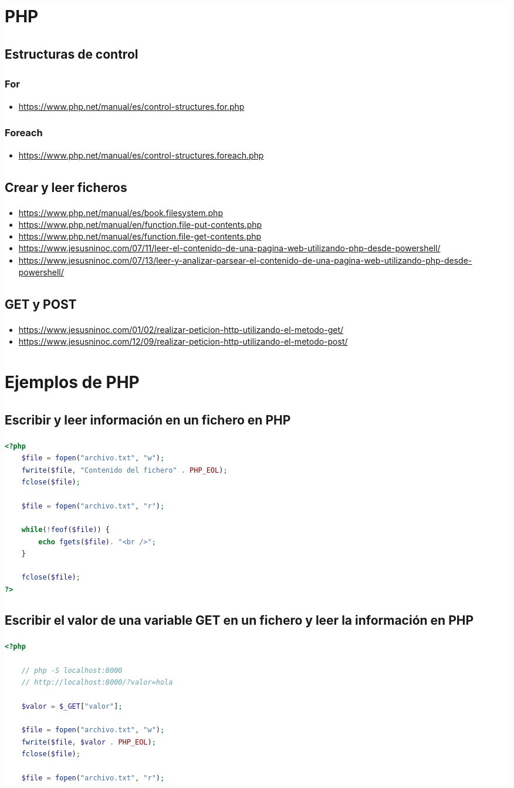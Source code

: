 # PHP

## Estructuras de control

### For
* https://www.php.net/manual/es/control-structures.for.php

### Foreach
* https://www.php.net/manual/es/control-structures.foreach.php

## Crear y leer ficheros
* https://www.php.net/manual/es/book.filesystem.php
* https://www.php.net/manual/en/function.file-put-contents.php
* https://www.php.net/manual/es/function.file-get-contents.php
* https://www.jesusninoc.com/07/11/leer-el-contenido-de-una-pagina-web-utilizando-php-desde-powershell/
* https://www.jesusninoc.com/07/13/leer-y-analizar-parsear-el-contenido-de-una-pagina-web-utilizando-php-desde-powershell/

## GET y POST
* https://www.jesusninoc.com/01/02/realizar-peticion-http-utilizando-el-metodo-get/
* https://www.jesusninoc.com/12/09/realizar-peticion-http-utilizando-el-metodo-post/

# Ejemplos de PHP

## Escribir y leer información en un fichero en PHP

```PHP
<?php
	$file = fopen("archivo.txt", "w");
	fwrite($file, "Contenido del fichero" . PHP_EOL);
	fclose($file);

	$file = fopen("archivo.txt", "r");
	
	while(!feof($file)) {
		echo fgets($file). "<br />";
	}

	fclose($file);
?>
```

## Escribir el valor de una variable GET en un fichero y leer la información en PHP
```PHP
<?php

	// php -S localhost:8000
	// http://localhost:8000/?valor=hola
	
	$valor = $_GET["valor"];

	$file = fopen("archivo.txt", "w");
	fwrite($file, $valor . PHP_EOL);
	fclose($file);

	$file = fopen("archivo.txt", "r");
```